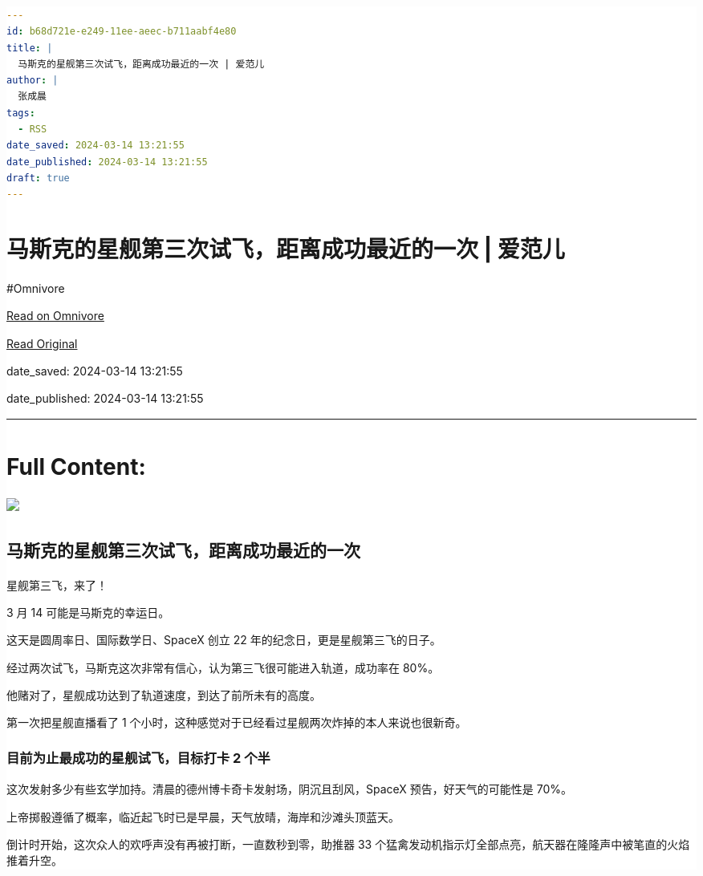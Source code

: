 ```yaml
---
id: b68d721e-e249-11ee-aeec-b711aabf4e80
title: |
  马斯克的星舰第三次试飞，距离成功最近的一次 | 爱范儿
author: |
  张成晨
tags:
  - RSS
date_saved: 2024-03-14 13:21:55
date_published: 2024-03-14 13:21:55
draft: true
---
```


# 马斯克的星舰第三次试飞，距离成功最近的一次 | 爱范儿
#Omnivore

[Read on Omnivore](https://omnivore.app/me/-18e3edd42c4)

[Read Original](https://www.ifanr.com/1578032)

date_saved: 2024-03-14 13:21:55

date_published: 2024-03-14 13:21:55

--- 

# Full Content: 

![](https://proxy-prod.omnivore-image-cache.app/0x0,swAWzdayuSP9s2bzx6o2qRY9PPF078W5MD32VxDgW_Os/https://s3.ifanr.com/wp-content/uploads/2024/03/star13.jpeg!720) 

## 马斯克的星舰第三次试飞，距离成功最近的一次

星舰第三飞，来了！

3 月 14 可能是马斯克的幸运日。

这天是圆周率日、国际数学日、SpaceX 创立 22 年的纪念日，更是星舰第三飞的日子。

经过两次试飞，马斯克这次非常有信心，认为第三飞很可能进入轨道，成功率在 80%。

他赌对了，星舰成功达到了轨道速度，到达了前所未有的高度。

第一次把星舰直播看了 1 个小时，这种感觉对于已经看过星舰两次炸掉的本人来说也很新奇。

### 目前为止最成功的星舰试飞，目标打卡 2 个半

这次发射多少有些玄学加持。清晨的德州博卡奇卡发射场，阴沉且刮风，SpaceX 预告，好天气的可能性是 70%。

上帝掷骰遵循了概率，临近起飞时已是早晨，天气放晴，海岸和沙滩头顶蓝天。

倒计时开始，这次众人的欢呼声没有再被打断，一直数秒到零，助推器 33 个猛禽发动机指示灯全部点亮，航天器在隆隆声中被笔直的火焰推着升空。
